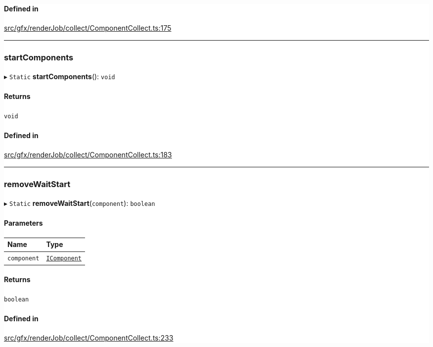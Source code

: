 #### Defined in

[src/gfx/renderJob/collect/ComponentCollect.ts:175](https://github.com/Orillusion/orillusion/blob/main/src/gfx/renderJob/collect/ComponentCollect.ts#L175)

___

### startComponents

▸ `Static` **startComponents**(): `void`

#### Returns

`void`

#### Defined in

[src/gfx/renderJob/collect/ComponentCollect.ts:183](https://github.com/Orillusion/orillusion/blob/main/src/gfx/renderJob/collect/ComponentCollect.ts#L183)

___

### removeWaitStart

▸ `Static` **removeWaitStart**(`component`): `boolean`

#### Parameters

| Name | Type |
| :------ | :------ |
| `component` | [`IComponent`](../interfaces/IComponent.md) |

#### Returns

`boolean`

#### Defined in

[src/gfx/renderJob/collect/ComponentCollect.ts:233](https://github.com/Orillusion/orillusion/blob/main/src/gfx/renderJob/collect/ComponentCollect.ts#L233)
